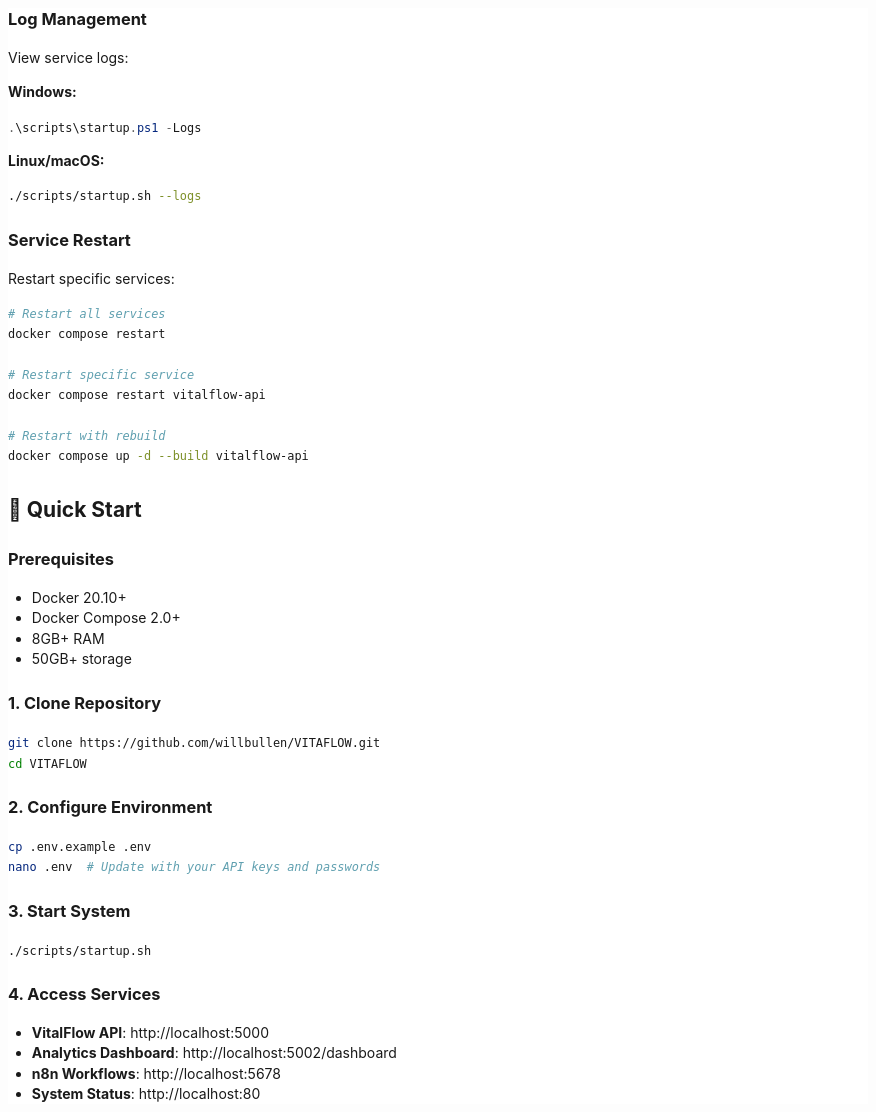 ### Log Management
View service logs:

**Windows:**
```powershell
.\scripts\startup.ps1 -Logs
```

**Linux/macOS:**
```bash
./scripts/startup.sh --logs
```

### Service Restart
Restart specific services:

```bash
# Restart all services
docker compose restart

# Restart specific service
docker compose restart vitalflow-api

# Restart with rebuild
docker compose up -d --build vitalflow-api
```

## 🚀 Quick Start

### Prerequisites
- Docker 20.10+
- Docker Compose 2.0+
- 8GB+ RAM
- 50GB+ storage

### 1. Clone Repository
```bash
git clone https://github.com/willbullen/VITAFLOW.git
cd VITAFLOW
```

### 2. Configure Environment
```bash
cp .env.example .env
nano .env  # Update with your API keys and passwords
```

### 3. Start System
```bash
./scripts/startup.sh
```

### 4. Access Services
- **VitalFlow API**: http://localhost:5000
- **Analytics Dashboard**: http://localhost:5002/dashboard
- **n8n Workflows**: http://localhost:5678
- **System Status**: http://localhost:80
